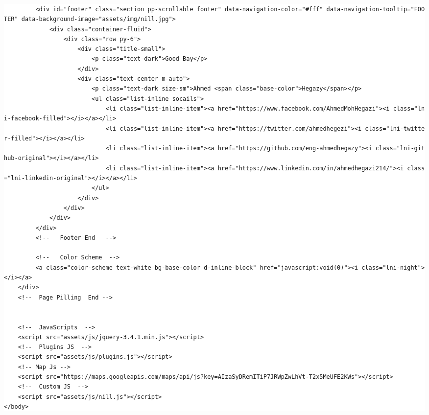              <div id="footer" class="section pp-scrollable footer" data-navigation-color="#fff" data-navigation-tooltip="FOOTER" data-background-image="assets/img/nill.jpg">
                 <div class="container-fluid">
                     <div class="row py-6">
                         <div class="title-small">
                             <p class="text-dark">Good Bay</p>
                         </div>
                         <div class="text-center m-auto">
                             <p class="text-dark size-sm">Ahmed <span class="base-color">Hegazy</span></p>
                             <ul class="list-inline socails">
                                 <li class="list-inline-item"><a href="https://www.facebook.com/AhmedMohHegazi"><i class="lni-facebook-filled"></i></a></li>
                                 <li class="list-inline-item"><a href="https://twitter.com/ahmedhegezi"><i class="lni-twitter-filled"></i></a></li>
                                 <li class="list-inline-item"><a href="https://github.com/eng-ahmedhegazy"><i class="lni-github-original"></i></a></li>
                                 <li class="list-inline-item"><a href="https://www.linkedin.com/in/ahmedhegazi214/"><i class="lni-linkedin-original"></i></a></li>
                             </ul>
                         </div>
                     </div>
                 </div>
             </div>
             <!--   Footer End   -->

             <!--   Color Scheme  -->
             <a class="color-scheme text-white bg-base-color d-inline-block" href="javascript:void(0)"><i class="lni-night"></i></a>
        </div>
        <!--  Page Pilling  End -->


        <!--  JavaScripts  -->
        <script src="assets/js/jquery-3.4.1.min.js"></script>
        <!--  Plugins JS  -->
        <script src="assets/js/plugins.js"></script>
        <!-- Map Js -->
        <script src="https://maps.googleapis.com/maps/api/js?key=AIzaSyDRemITiP7JRWpZwLhVt-T2x5MeUFE2KWs"></script>
        <!--  Custom JS  -->
        <script src="assets/js/nill.js"></script>
    </body>


</html>
